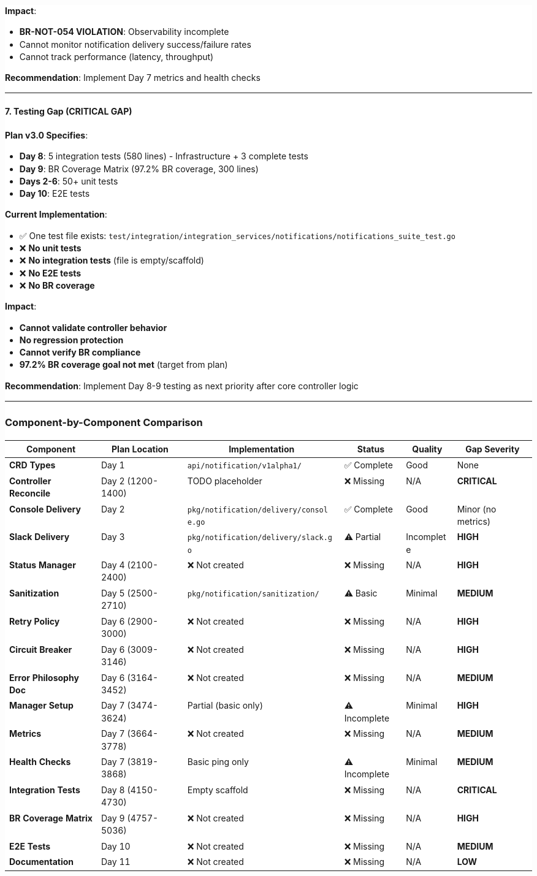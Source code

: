 **Impact**:
- **BR-NOT-054 VIOLATION**: Observability incomplete
- Cannot monitor notification delivery success/failure rates
- Cannot track performance (latency, throughput)

**Recommendation**: Implement Day 7 metrics and health checks

---

#### **7. Testing Gap (CRITICAL GAP)**

**Plan v3.0 Specifies**:
- **Day 8**: 5 integration tests (580 lines) - Infrastructure + 3 complete tests
- **Day 9**: BR Coverage Matrix (97.2% BR coverage, 300 lines)
- **Days 2-6**: 50+ unit tests
- **Day 10**: E2E tests

**Current Implementation**:
- ✅ One test file exists: `test/integration/integration_services/notifications/notifications_suite_test.go`
- ❌ **No unit tests**
- ❌ **No integration tests** (file is empty/scaffold)
- ❌ **No E2E tests**
- ❌ **No BR coverage**

**Impact**:
- **Cannot validate controller behavior**
- **No regression protection**
- **Cannot verify BR compliance**
- **97.2% BR coverage goal not met** (target from plan)

**Recommendation**: Implement Day 8-9 testing as next priority after core controller logic

---

### **Component-by-Component Comparison**

| Component | Plan Location | Implementation | Status | Quality | Gap Severity |
|-----------|---------------|----------------|--------|---------|--------------|
| **CRD Types** | Day 1 | `api/notification/v1alpha1/` | ✅ Complete | Good | None |
| **Controller Reconcile** | Day 2 (1200-1400) | TODO placeholder | ❌ Missing | N/A | **CRITICAL** |
| **Console Delivery** | Day 2 | `pkg/notification/delivery/console.go` | ✅ Complete | Good | Minor (no metrics) |
| **Slack Delivery** | Day 3 | `pkg/notification/delivery/slack.go` | ⚠️ Partial | Incomplete | **HIGH** |
| **Status Manager** | Day 4 (2100-2400) | ❌ Not created | ❌ Missing | N/A | **HIGH** |
| **Sanitization** | Day 5 (2500-2710) | `pkg/notification/sanitization/` | ⚠️ Basic | Minimal | **MEDIUM** |
| **Retry Policy** | Day 6 (2900-3000) | ❌ Not created | ❌ Missing | N/A | **HIGH** |
| **Circuit Breaker** | Day 6 (3009-3146) | ❌ Not created | ❌ Missing | N/A | **HIGH** |
| **Error Philosophy Doc** | Day 6 (3164-3452) | ❌ Not created | ❌ Missing | N/A | **MEDIUM** |
| **Manager Setup** | Day 7 (3474-3624) | Partial (basic only) | ⚠️ Incomplete | Minimal | **HIGH** |
| **Metrics** | Day 7 (3664-3778) | ❌ Not created | ❌ Missing | N/A | **MEDIUM** |
| **Health Checks** | Day 7 (3819-3868) | Basic ping only | ⚠️ Incomplete | Minimal | **MEDIUM** |
| **Integration Tests** | Day 8 (4150-4730) | Empty scaffold | ❌ Missing | N/A | **CRITICAL** |
| **BR Coverage Matrix** | Day 9 (4757-5036) | ❌ Not created | ❌ Missing | N/A | **HIGH** |
| **E2E Tests** | Day 10 | ❌ Not created | ❌ Missing | N/A | **MEDIUM** |
| **Documentation** | Day 11 | ❌ Not created | ❌ Missing | N/A | **LOW** |